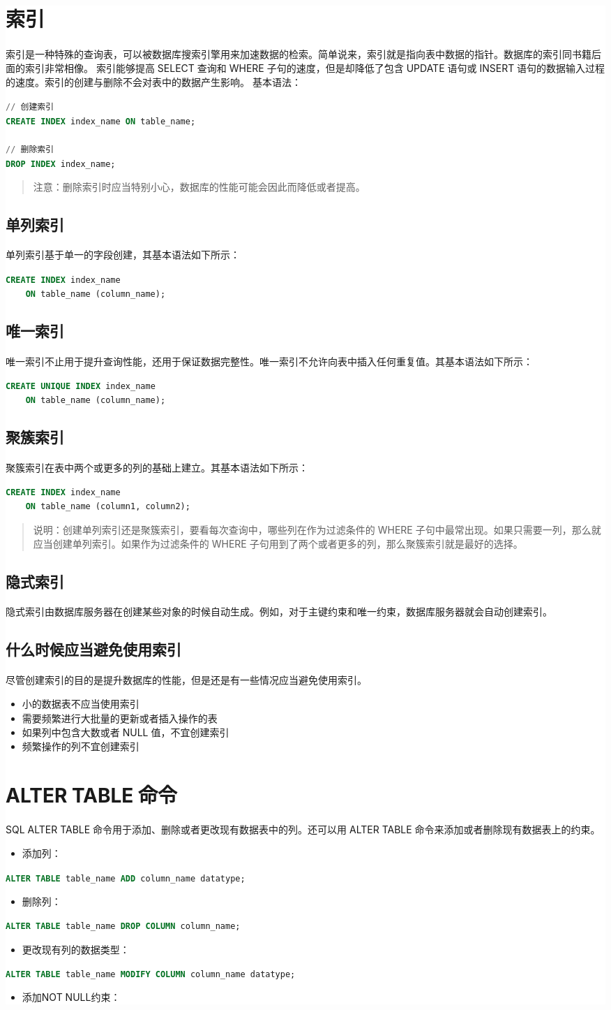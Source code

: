 # 索引
索引是一种特殊的查询表，可以被数据库搜索引擎用来加速数据的检索。简单说来，索引就是指向表中数据的指针。数据库的索引同书籍后面的索引非常相像。
索引能够提高 SELECT 查询和 WHERE 子句的速度，但是却降低了包含 UPDATE 语句或 INSERT 语句的数据输入过程的速度。索引的创建与删除不会对表中的数据产生影响。
基本语法：

```sql
// 创建索引
CREATE INDEX index_name ON table_name;

// 删除索引
DROP INDEX index_name;
```
> 注意：删除索引时应当特别小心，数据库的性能可能会因此而降低或者提高。

## 单列索引
单列索引基于单一的字段创建，其基本语法如下所示：
```sql
CREATE INDEX index_name
	ON table_name (column_name);
```
## 唯一索引
唯一索引不止用于提升查询性能，还用于保证数据完整性。唯一索引不允许向表中插入任何重复值。其基本语法如下所示：
```sql
CREATE UNIQUE INDEX index_name
	ON table_name (column_name);
```
## 聚簇索引
聚簇索引在表中两个或更多的列的基础上建立。其基本语法如下所示：
```sql
CREATE INDEX index_name
	ON table_name (column1, column2);
```
> 说明：创建单列索引还是聚簇索引，要看每次查询中，哪些列在作为过滤条件的 WHERE 子句中最常出现。如果只需要一列，那么就应当创建单列索引。如果作为过滤条件的 WHERE 子句用到了两个或者更多的列，那么聚簇索引就是最好的选择。

## 隐式索引
隐式索引由数据库服务器在创建某些对象的时候自动生成。例如，对于主键约束和唯一约束，数据库服务器就会自动创建索引。

## 什么时候应当避免使用索引
尽管创建索引的目的是提升数据库的性能，但是还是有一些情况应当避免使用索引。
- 小的数据表不应当使用索引
- 需要频繁进行大批量的更新或者插入操作的表
- 如果列中包含大数或者 NULL 值，不宜创建索引
- 频繁操作的列不宜创建索引

# ALTER TABLE 命令
SQL ALTER TABLE 命令用于添加、删除或者更改现有数据表中的列。还可以用 ALTER TABLE 命令来添加或者删除现有数据表上的约束。
- 添加列：
```sql
ALTER TABLE table_name ADD column_name datatype;
```
- 删除列：
```sql
ALTER TABLE table_name DROP COLUMN column_name;
```
- 更改现有列的数据类型：
```sql
ALTER TABLE table_name MODIFY COLUMN column_name datatype;
```
- 添加NOT NULL约束：